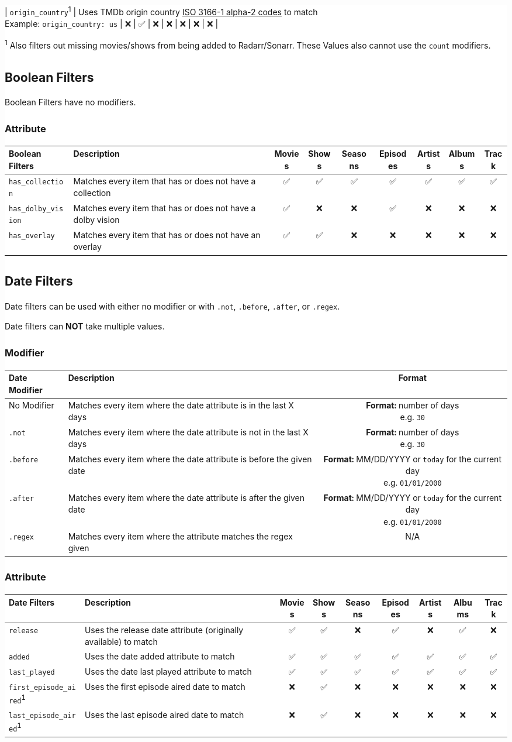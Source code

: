 | `origin_country`<sup>1</sup> | Uses TMDb origin country [ISO 3166-1 alpha-2 codes](https://en.wikipedia.org/wiki/ISO_3166-1_alpha-2) to match<br>Example: `origin_country: us` | &#10060; | &#9989;  | &#10060; | &#10060; | &#10060; | &#10060; | &#10060; |

<sup>1</sup> Also filters out missing movies/shows from being added to Radarr/Sonarr. These Values also cannot use the `count` modifiers.

## Boolean Filters

Boolean Filters have no modifiers.

### Attribute

| Boolean Filters     | Description                                                 | Movies  |  Shows   | Seasons  | Episodes | Artists  |  Albums  |  Track   |
|:--------------------|:------------------------------------------------------------|:-------:|:--------:|:--------:|:--------:|:--------:|:--------:|:--------:|
| `has_collection`    | Matches every item that has or does not have a collection   | &#9989; | &#9989;  | &#9989;  | &#9989;  | &#9989;  | &#9989;  | &#9989;  |
| `has_dolby_vision`  | Matches every item that has or does not have a dolby vision | &#9989; | &#10060; | &#10060; | &#9989;  | &#10060; | &#10060; | &#10060; |
| `has_overlay`       | Matches every item that has or does not have an overlay     | &#9989; | &#9989;  | &#10060; | &#10060; | &#10060; | &#10060; | &#10060; |

## Date Filters

Date filters can be used with either no modifier or with `.not`, `.before`, `.after`, or `.regex`.

Date filters can **NOT** take multiple values.

### Modifier

| Date Modifier | Description                                                           |                                   Format                                   |
|:--------------|:----------------------------------------------------------------------|:--------------------------------------------------------------------------:|
| No Modifier   | Matches every item where the date attribute is in the last X days     |                  **Format:** number of days<br>e.g. `30`                   |
| `.not`        | Matches every item where the date attribute is not in the last X days |                  **Format:** number of days<br>e.g. `30`                   |
| `.before`     | Matches every item where the date attribute is before the given date  | **Format:** MM/DD/YYYY or `today` for the current day<br>e.g. `01/01/2000` |
| `.after`      | Matches every item where the date attribute is after the given date   | **Format:** MM/DD/YYYY or `today` for the current day<br>e.g. `01/01/2000` |
| `.regex`      | Matches every item where the attribute matches the regex given        |                                    N/A                                     |

### Attribute

| Date Filters                      | Description                                                     |  Movies  |  Shows  | Seasons  | Episodes | Artists  |  Albums  |  Track   |
|:----------------------------------|:----------------------------------------------------------------|:--------:|:-------:|:--------:|:--------:|:--------:|:--------:|:--------:|
| `release`                         | Uses the release date attribute (originally available) to match | &#9989;  | &#9989; | &#10060; | &#9989;  | &#10060; | &#9989;  | &#10060; |
| `added`                           | Uses the date added attribute to match                          | &#9989;  | &#9989; | &#9989;  | &#9989;  | &#9989;  | &#9989;  | &#9989;  |
| `last_played`                     | Uses the date last played attribute to match                    | &#9989;  | &#9989; | &#9989;  | &#9989;  | &#9989;  | &#9989;  | &#9989;  |
| `first_episode_aired`<sup>1</sup> | Uses the first episode aired date to match                      | &#10060; | &#9989; | &#10060; | &#10060; | &#10060; | &#10060; | &#10060; |
| `last_episode_aired`<sup>1</sup>  | Uses the last episode aired date to match                       | &#10060; | &#9989; | &#10060; | &#10060; | &#10060; | &#10060; | &#10060; |
